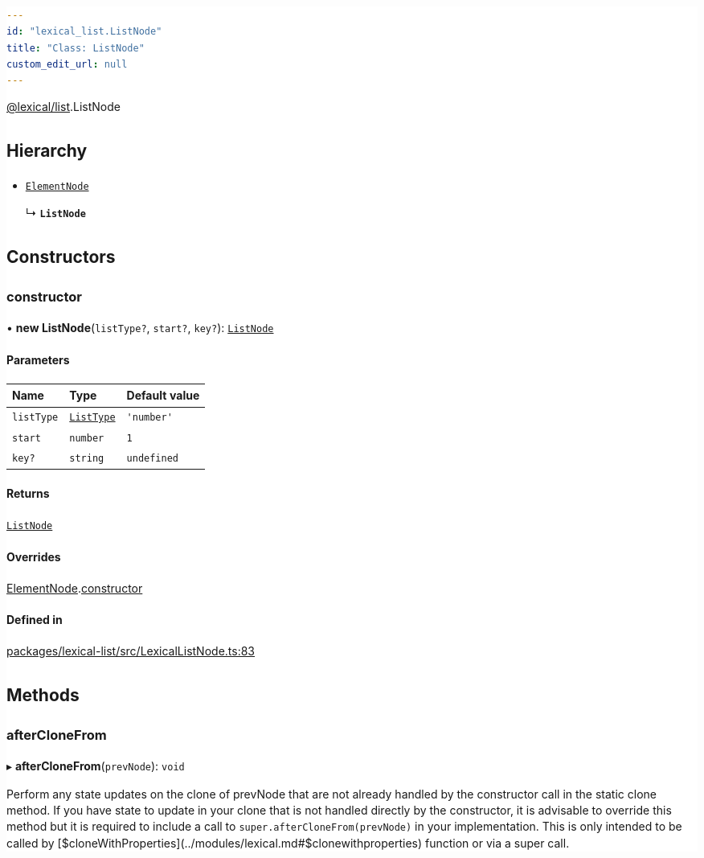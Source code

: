 ```yaml
---
id: "lexical_list.ListNode"
title: "Class: ListNode"
custom_edit_url: null
---
```


[@lexical/list](../modules/lexical_list.md).ListNode

## Hierarchy

- [`ElementNode`](lexical.ElementNode.md)

  ↳ **`ListNode`**

## Constructors

### constructor

• **new ListNode**(`listType?`, `start?`, `key?`): [`ListNode`](lexical_list.ListNode.md)

#### Parameters

| Name | Type | Default value |
| :------ | :------ | :------ |
| `listType` | [`ListType`](../modules/lexical_list.md#listtype) | `'number'` |
| `start` | `number` | `1` |
| `key?` | `string` | `undefined` |

#### Returns

[`ListNode`](lexical_list.ListNode.md)

#### Overrides

[ElementNode](lexical.ElementNode.md).[constructor](lexical.ElementNode.md#constructor)

#### Defined in

[packages/lexical-list/src/LexicalListNode.ts:83](https://github.com/QubitPi/lexical/tree/main/packages/lexical-list/src/LexicalListNode.ts#L83)

## Methods

### afterCloneFrom

▸ **afterCloneFrom**(`prevNode`): `void`

Perform any state updates on the clone of prevNode that are not already
handled by the constructor call in the static clone method. If you have
state to update in your clone that is not handled directly by the
constructor, it is advisable to override this method but it is required
to include a call to `super.afterCloneFrom(prevNode)` in your
implementation. This is only intended to be called by
[$cloneWithProperties](../modules/lexical.md#$clonewithproperties) function or via a super call.
